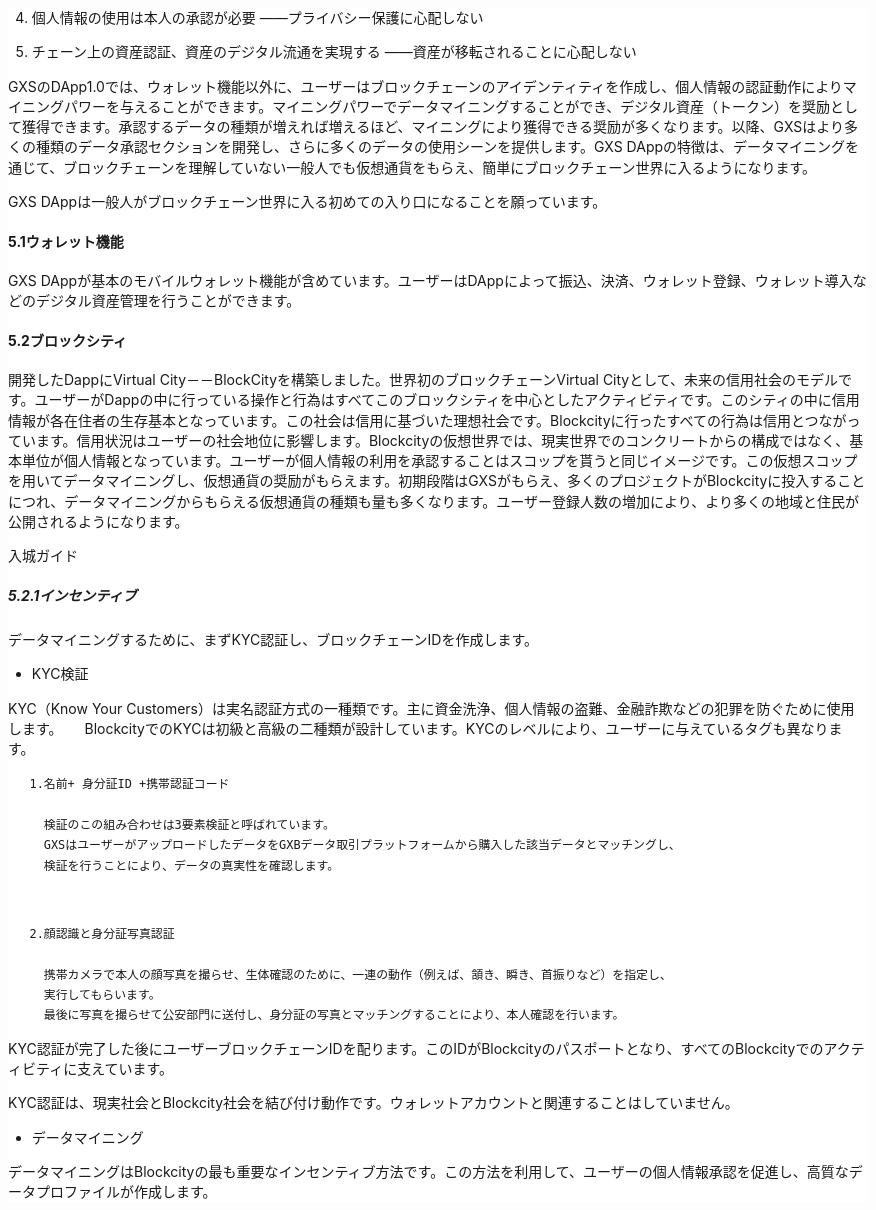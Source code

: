 4.	個人情報の使用は本人の承認が必要
――プライバシー保護に心配しない

5.	チェーン上の資産認証、資産のデジタル流通を実現する
――資産が移転されることに心配しない

GXSのDApp1.0では、ウォレット機能以外に、ユーザーはブロックチェーンのアイデンティティを作成し、個人情報の認証動作によりマイニングパワーを与えることができます。マイニングパワーでデータマイニングすることができ、デジタル資産（トークン）を奨励として獲得できます。承認するデータの種類が増えれば増えるほど、マイニングにより獲得できる奨励が多くなります。以降、GXSはより多くの種類のデータ承認セクションを開発し、さらに多くのデータの使用シーンを提供します。GXS DAppの特徴は、データマイニングを通じて、ブロックチェーンを理解していない一般人でも仮想通貨をもらえ、簡単にブロックチェーン世界に入るようになります。

GXS DAppは一般人がブロックチェーン世界に入る初めての入り口になることを願っています。

#### 5.1ウォレット機能

GXS DAppが基本のモバイルウォレット機能が含めています。ユーザーはDAppによって振込、決済、ウォレット登録、ウォレット導入などのデジタル資産管理を行うことができます。

#### 5.2ブロックシティ

開発したDappにVirtual City－－BlockCityを構築しました。世界初のブロックチェーンVirtual Cityとして、未来の信用社会のモデルです。ユーザーがDappの中に行っている操作と行為はすべてこのブロックシティを中心としたアクティビティです。このシティの中に信用情報が各在住者の生存基本となっています。この社会は信用に基づいた理想社会です。Blockcityに行ったすべての行為は信用とつながっています。信用状況はユーザーの社会地位に影響します。Blockcityの仮想世界では、現実世界でのコンクリートからの構成ではなく、基本単位が個人情報となっています。ユーザーが個人情報の利用を承認することはスコップを貰うと同じイメージです。この仮想スコップを用いてデータマイニングし、仮想通貨の奨励がもらえます。初期段階はGXSがもらえ、多くのプロジェクトがBlockcityに投入することにつれ、データマイニングからもらえる仮想通貨の種類も量も多くなります。ユーザー登録人数の増加により、より多くの地域と住民が公開されるようになります。

入城ガイド

##### 5.2.1インセンティブ

データマイニングするために、まずKYC認証し、ブロックチェーンIDを作成します。


* KYC検証

KYC（Know Your Customers）は実名認証方式の一種類です。主に資金洗浄、個人情報の盗難、金融詐欺などの犯罪を防ぐために使用します。
　
BlockcityでのKYCは初級と高級の二種類が設計しています。KYCのレベルにより、ユーザーに与えているタグも異なります。
　

       1.名前+ 身分証ID +携帯認証コード

         検証のこの組み合わせは3要素検証と呼ばれています。
         GXSはユーザーがアップロードしたデータをGXBデータ取引プラットフォームから購入した該当データとマッチングし、
         検証を行うことにより、データの真実性を確認します。
　

       2.顔認識と身分証写真認証

         携帯カメラで本人の顔写真を撮らせ、生体確認のために、一連の動作（例えば、頷き、瞬き、首振りなど）を指定し、
         実行してもらいます。
         最後に写真を撮らせて公安部門に送付し、身分証の写真とマッチングすることにより、本人確認を行います。


KYC認証が完了した後にユーザーブロックチェーンIDを配ります。このIDがBlockcityのパスポートとなり、すべてのBlockcityでのアクティビティに支えています。

KYC認証は、現実社会とBlockcity社会を結び付け動作です。ウォレットアカウントと関連することはしていません。


* データマイニング

データマイニングはBlockcityの最も重要なインセンティブ方法です。この方法を利用して、ユーザーの個人情報承認を促進し、高質なデータプロファイルが作成します。
